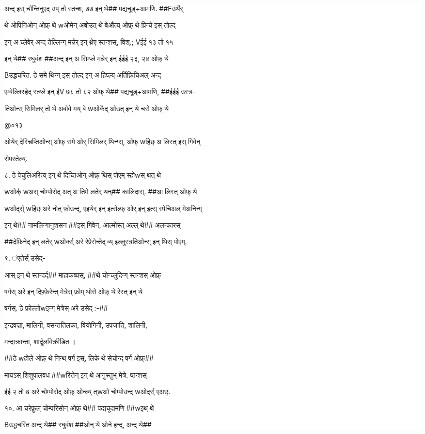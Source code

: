 अन्द् इस् चोन्तिनुएद् उप् तो स्तन्श, ७७ इन् थे## पद्यचूड्+आमणि.
##Fउर्थेर्

थे ओपिनिओन् ओफ़् थे wओमेन् अबोउत् थे बेऔत्य् ओफ़् थे प्रिन्चे इस् तोल्द्

इन् अ च्लेवेर् अन्द् तेल्लिन्ग् मन्नेर् इन् थ्रेए स्तन्शस्, विश्.; Vईई १३ तो
१५

इन् थे## रघुवंश ##अन्द् इन् अ सिम्प्ले मन्नेर् इन् ईईई २३, २४ ओफ़्
थे

Bउद्धचरित. ठे समे थिन्ग् इस् तोल्द् इन् अ हिघ्ल्य् अर्तिफ़िचिअल् अन्द्

एम्बेल्लिस्हेद् स्त्य्ले इन् ईV ७८ तो ८२ ओफ़् थे## पद्यचूड्+आमणि,
##ईईई उस्त्र-

तिओन्स् सिमिलर् तो थे अबोवे मय् बे wओर्केद् ओउत् इन् थे चसे ओफ़् थे

@०१३

ओथेर् देस्च्रिप्तिओन्स् ओफ़् समे ओर् सिमिलर् थिन्ग्स्, ओफ़् wहिछ् अ लिस्त् इस्
गिवेन्

सेपरतेल्य्.

८. ठे पेचुलिअरित्य् इन् थे दिच्तिओन् ओफ़् थिस् पोएम् स्होwस् थत् थे

wओर्क् wअस् चोम्पोसेद् अत् अ तिमे लतेर् थन्## कालिदास्. ##आ लिस्त् ओफ़्
थे

wओर्द्स् wहिछ् अरे नोत् फ़ोउन्द्, एइथेर् इन् इत्सेल्फ़् ओर् इन् इत्स् स्पेचिअल्
मेअनिन्ग्

इन् थे## नामलिन्गानुशसन ##इस् गिवेन्. आल्मोस्त् अल्ल् थे##
अलन्कारस्

##देफ़िनेद् इन् लतेर् wओर्क्स् अरे रेप्रेसेन्तेद् ब्य् इल्लुस्त्रतिओन्स् इन्
थिस् पोएम्.

९. ंएतेर्स् उसेद्-

आस् इन् थे स्तन्दर्द्## माहाकव्यस्, ##थे चोन्च्लुदिन्ग् स्तन्शस् ओफ़्

षर्गस् अरे इन् दिफ़्फ़ेरेन्त् मेत्रेस् फ़्रोम् थोसे ओफ़् थे रेस्त् इन् थे

षर्गस्. ठे फ़ोल्लोwइन्ग् मेत्रेस् अरे उसेद् :-##

इन्द्रवज्रा, मालिनी, वसन्ततिलका, वियोगिनी, उपजाति,
शालिनी,

मन्दाक्रान्ता, शार्दूलविक्रीडित ।

##ठे wहोले ओफ़् थे निन्थ् षर्ग इस्, लिके थे सेचोन्द् षर्ग ओफ़्##

माघऽस् शिशुपालवध ##wरित्तेन् इन् थे आनुस्तुभ् मेत्रे.
ष्तन्शस्

ईई २ तो ७ अरे चोम्पोसेद् ओफ़् ओन्ल्य् त्wओ चोम्पोउन्द् wओर्द्स् एअछ्.

१०. आ चरेफ़ुल् चोम्परिसोन् ओफ़् थे## पद्यचूदामणि ##wइथ् थे

Bउद्धचरित अन्द् थे## रघुवंश ##ओन् थे ओने हन्द्, अन्द् थे##
